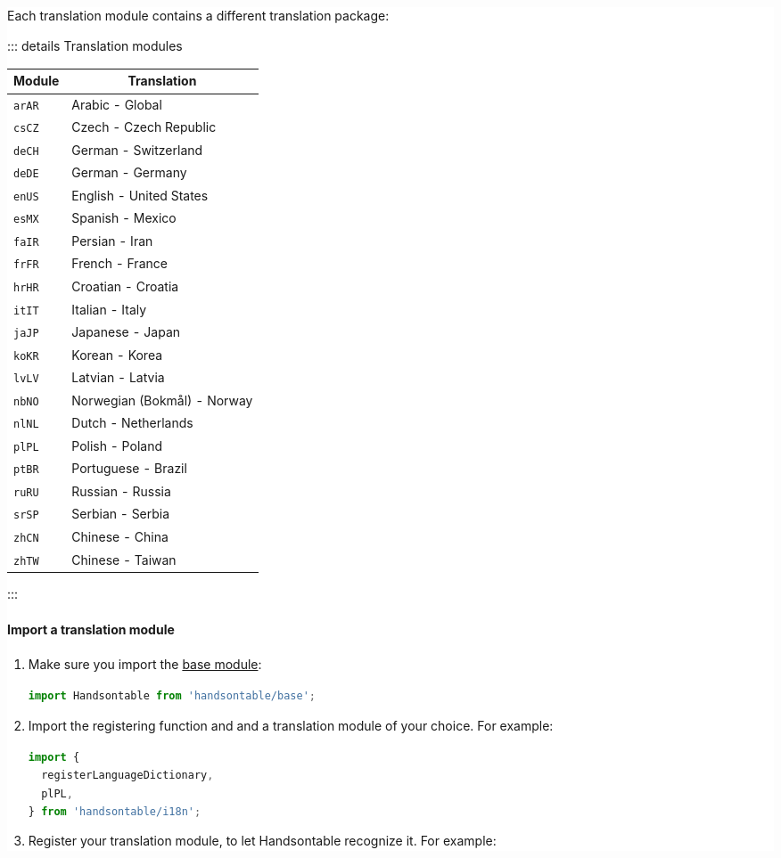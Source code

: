 Each translation module contains a different translation package:

::: details Translation modules

| Module | Translation                 |
| ------ | --------------------------- |
| `arAR` | Arabic - Global             |
| `csCZ` | Czech - Czech Republic      |
| `deCH` | German - Switzerland        |
| `deDE` | German - Germany            |
| `enUS` | English - United States     |
| `esMX` | Spanish - Mexico            |
| `faIR` | Persian - Iran              |
| `frFR` | French - France             |
| `hrHR` | Croatian - Croatia          |
| `itIT` | Italian - Italy             |
| `jaJP` | Japanese - Japan            |
| `koKR` | Korean - Korea              |
| `lvLV` | Latvian - Latvia            |
| `nbNO` | Norwegian (Bokmål) - Norway |
| `nlNL` | Dutch - Netherlands         |
| `plPL` | Polish - Poland             |
| `ptBR` | Portuguese - Brazil         |
| `ruRU` | Russian - Russia            |
| `srSP` | Serbian - Serbia            |
| `zhCN` | Chinese - China             |
| `zhTW` | Chinese - Taiwan            |

:::

#### Import a translation module

1. Make sure you import the [base module](#base-module):
    ```js
    import Handsontable from 'handsontable/base';
    ```
2. Import the registering function and and a translation module of your choice. For example:
    ```js
    import {
      registerLanguageDictionary,
      plPL,
    } from 'handsontable/i18n';
    ```
3. Register your translation module, to let Handsontable recognize it. For example:
